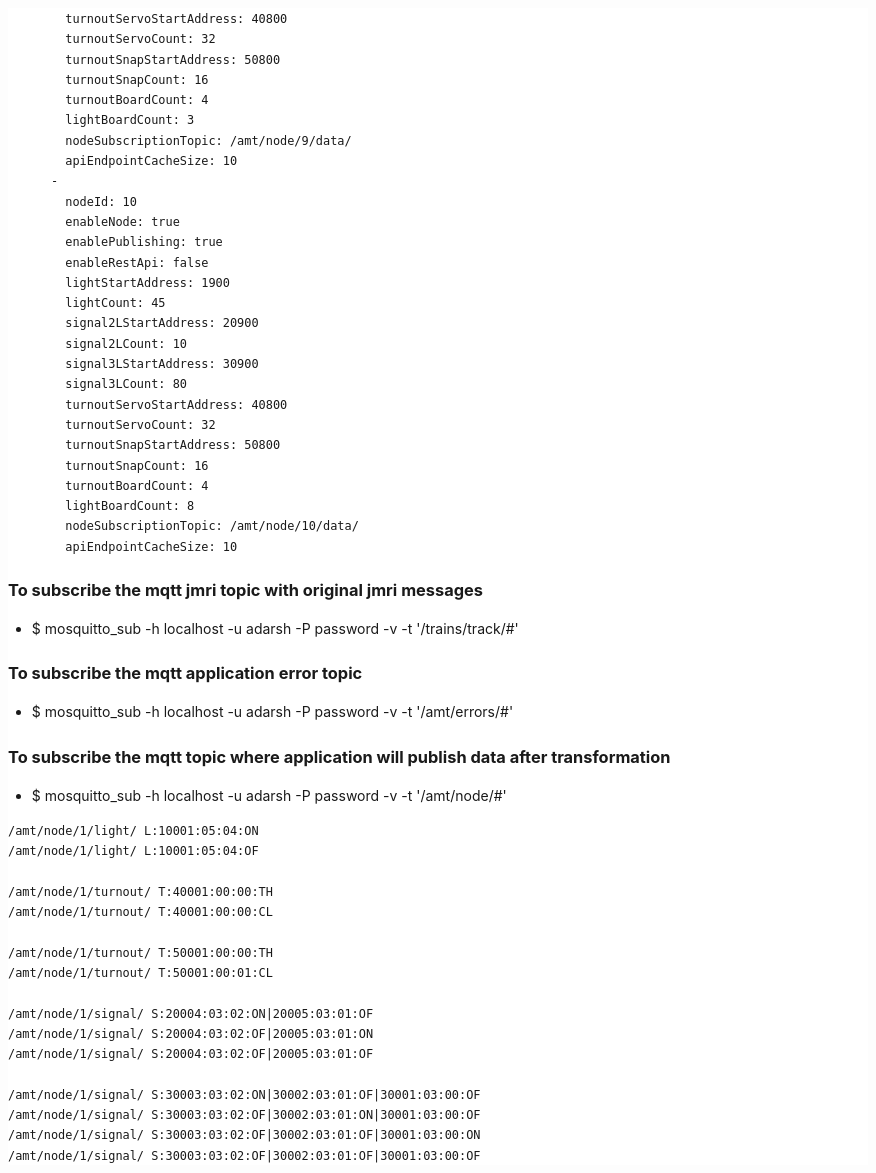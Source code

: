 ```
        turnoutServoStartAddress: 40800
        turnoutServoCount: 32
        turnoutSnapStartAddress: 50800
        turnoutSnapCount: 16
        turnoutBoardCount: 4
        lightBoardCount: 3
        nodeSubscriptionTopic: /amt/node/9/data/
        apiEndpointCacheSize: 10
      -
        nodeId: 10
        enableNode: true
        enablePublishing: true
        enableRestApi: false
        lightStartAddress: 1900
        lightCount: 45
        signal2LStartAddress: 20900
        signal2LCount: 10
        signal3LStartAddress: 30900
        signal3LCount: 80
        turnoutServoStartAddress: 40800
        turnoutServoCount: 32
        turnoutSnapStartAddress: 50800
        turnoutSnapCount: 16
        turnoutBoardCount: 4
        lightBoardCount: 8
        nodeSubscriptionTopic: /amt/node/10/data/
        apiEndpointCacheSize: 10
```
### To subscribe the mqtt jmri topic with original jmri messages  
* $  mosquitto_sub -h localhost -u adarsh -P password -v -t '/trains/track/#'

### To subscribe the mqtt application error topic 
* $ mosquitto_sub -h localhost -u adarsh -P password -v -t '/amt/errors/#'

### To subscribe the mqtt topic where application will publish data after transformation  
* $ mosquitto_sub -h localhost -u adarsh -P password -v -t '/amt/node/#'
```
/amt/node/1/light/ L:10001:05:04:ON
/amt/node/1/light/ L:10001:05:04:OF

/amt/node/1/turnout/ T:40001:00:00:TH
/amt/node/1/turnout/ T:40001:00:00:CL

/amt/node/1/turnout/ T:50001:00:00:TH
/amt/node/1/turnout/ T:50001:00:01:CL

/amt/node/1/signal/ S:20004:03:02:ON|20005:03:01:OF
/amt/node/1/signal/ S:20004:03:02:OF|20005:03:01:ON
/amt/node/1/signal/ S:20004:03:02:OF|20005:03:01:OF

/amt/node/1/signal/ S:30003:03:02:ON|30002:03:01:OF|30001:03:00:OF
/amt/node/1/signal/ S:30003:03:02:OF|30002:03:01:ON|30001:03:00:OF
/amt/node/1/signal/ S:30003:03:02:OF|30002:03:01:OF|30001:03:00:ON
/amt/node/1/signal/ S:30003:03:02:OF|30002:03:01:OF|30001:03:00:OF

```